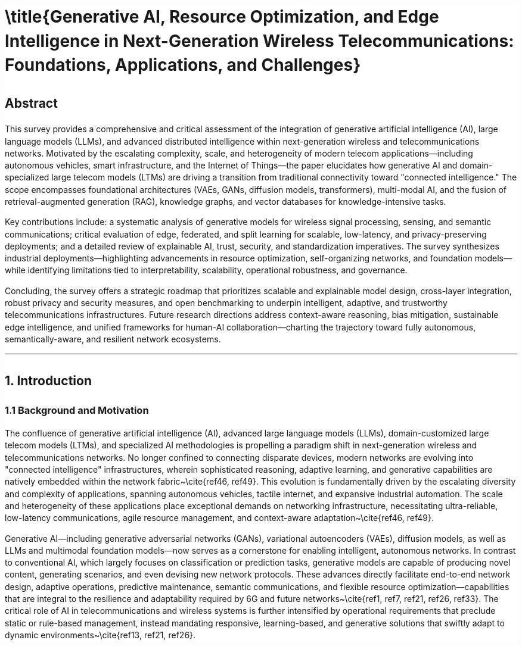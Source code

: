 # \title{Generative AI, Resource Optimization, and Edge Intelligence in Next-Generation Wireless Telecommunications: Foundations, Applications, and Challenges}

## Abstract

This survey provides a comprehensive and critical assessment of the integration of generative artificial intelligence (AI), large language models (LLMs), and advanced distributed intelligence within next-generation wireless and telecommunications networks. Motivated by the escalating complexity, scale, and heterogeneity of modern telecom applications—including autonomous vehicles, smart infrastructure, and the Internet of Things—the paper elucidates how generative AI and domain-specialized large telecom models (LTMs) are driving a transition from traditional connectivity toward "connected intelligence." The scope encompasses foundational architectures (VAEs, GANs, diffusion models, transformers), multi-modal AI, and the fusion of retrieval-augmented generation (RAG), knowledge graphs, and vector databases for knowledge-intensive tasks.

Key contributions include: a systematic analysis of generative models for wireless signal processing, sensing, and semantic communications; critical evaluation of edge, federated, and split learning for scalable, low-latency, and privacy-preserving deployments; and a detailed review of explainable AI, trust, security, and standardization imperatives. The survey synthesizes industrial deployments—highlighting advancements in resource optimization, self-organizing networks, and foundation models—while identifying limitations tied to interpretability, scalability, operational robustness, and governance.

Concluding, the survey offers a strategic roadmap that prioritizes scalable and explainable model design, cross-layer integration, robust privacy and security measures, and open benchmarking to underpin intelligent, adaptive, and trustworthy telecommunications infrastructures. Future research directions address context-aware reasoning, bias mitigation, sustainable edge intelligence, and unified frameworks for human-AI collaboration—charting the trajectory toward fully autonomous, semantically-aware, and resilient network ecosystems.

---
## 1. Introduction

### 1.1 Background and Motivation

The confluence of generative artificial intelligence (AI), advanced large language models (LLMs), domain-customized large telecom models (LTMs), and specialized AI methodologies is propelling a paradigm shift in next-generation wireless and telecommunications networks. No longer confined to connecting disparate devices, modern networks are evolving into "connected intelligence" infrastructures, wherein sophisticated reasoning, adaptive learning, and generative capabilities are natively embedded within the network fabric~\cite{ref46, ref49}. This evolution is fundamentally driven by the escalating diversity and complexity of applications, spanning autonomous vehicles, tactile internet, and expansive industrial automation. The scale and heterogeneity of these applications place exceptional demands on networking infrastructure, necessitating ultra-reliable, low-latency communications, agile resource management, and context-aware adaptation~\cite{ref46, ref49}.

Generative AI—including generative adversarial networks (GANs), variational autoencoders (VAEs), diffusion models, as well as LLMs and multimodal foundation models—now serves as a cornerstone for enabling intelligent, autonomous networks. In contrast to conventional AI, which largely focuses on classification or prediction tasks, generative models are capable of producing novel content, generating scenarios, and even devising new network protocols. These advances directly facilitate end-to-end network design, adaptive operations, predictive maintenance, semantic communications, and flexible resource optimization—capabilities that are integral to the resilience and adaptability required by 6G and future networks~\cite{ref1, ref7, ref21, ref26, ref33}. The critical role of AI in telecommunications and wireless systems is further intensified by operational requirements that preclude static or rule-based management, instead mandating responsive, learning-based, and generative solutions that swiftly adapt to dynamic environments~\cite{ref13, ref21, ref26}.
